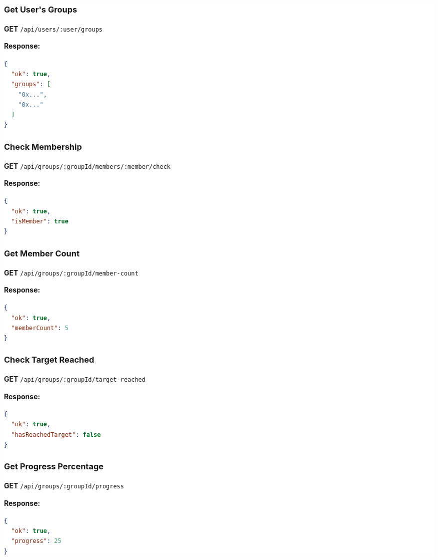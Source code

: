### Get User's Groups
**GET** `/api/users/:user/groups`

**Response:**
```json
{
  "ok": true,
  "groups": [
    "0x...",
    "0x..."
  ]
}
```

### Check Membership
**GET** `/api/groups/:groupId/members/:member/check`

**Response:**
```json
{
  "ok": true,
  "isMember": true
}
```

### Get Member Count
**GET** `/api/groups/:groupId/member-count`

**Response:**
```json
{
  "ok": true,
  "memberCount": 5
}
```

### Check Target Reached
**GET** `/api/groups/:groupId/target-reached`

**Response:**
```json
{
  "ok": true,
  "hasReachedTarget": false
}
```

### Get Progress Percentage
**GET** `/api/groups/:groupId/progress`

**Response:**
```json
{
  "ok": true,
  "progress": 25
}
```
